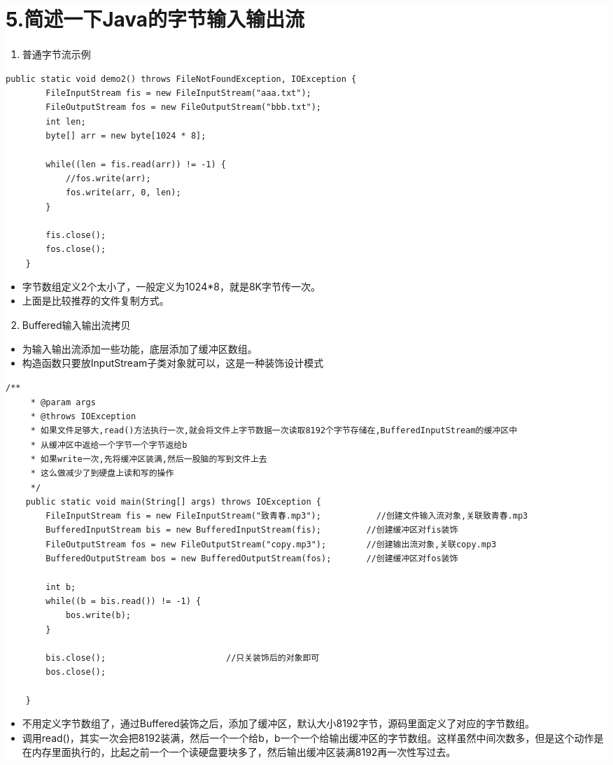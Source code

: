 # 5.简述一下Java的字节输入输出流
1. 普通字节流示例
```
public static void demo2() throws FileNotFoundException, IOException {
		FileInputStream fis = new FileInputStream("aaa.txt");
		FileOutputStream fos = new FileOutputStream("bbb.txt");
		int len;
		byte[] arr = new byte[1024 * 8];
		
		while((len = fis.read(arr)) != -1) {
			//fos.write(arr);
			fos.write(arr, 0, len);
		}
		
		fis.close();
		fos.close();
	}
```
* 字节数组定义2个太小了，一般定义为1024*8，就是8K字节传一次。
* 上面是比较推荐的文件复制方式。

2. Buffered输入输出流拷贝
* 为输入输出流添加一些功能，底层添加了缓冲区数组。
* 构造函数只要放InputStream子类对象就可以，这是一种装饰设计模式

```
/**
	 * @param args
	 * @throws IOException 
	 * 如果文件足够大,read()方法执行一次,就会将文件上字节数据一次读取8192个字节存储在,BufferedInputStream的缓冲区中
	 * 从缓冲区中返给一个字节一个字节返给b
	 * 如果write一次,先将缓冲区装满,然后一股脑的写到文件上去
	 * 这么做减少了到硬盘上读和写的操作
	 */
	public static void main(String[] args) throws IOException {
		FileInputStream fis = new FileInputStream("致青春.mp3");			//创建文件输入流对象,关联致青春.mp3
		BufferedInputStream bis = new BufferedInputStream(fis);			//创建缓冲区对fis装饰
		FileOutputStream fos = new FileOutputStream("copy.mp3");		//创建输出流对象,关联copy.mp3
		BufferedOutputStream bos = new BufferedOutputStream(fos);		//创建缓冲区对fos装饰
		
		int b;
		while((b = bis.read()) != -1) {		
			bos.write(b);
		}
		
		bis.close();						//只关装饰后的对象即可
		bos.close();
		
	}
```
* 不用定义字节数组了，通过Buffered装饰之后，添加了缓冲区，默认大小8192字节，源码里面定义了对应的字节数组。
* 调用read()，其实一次会把8192装满，然后一个一个给b，b一个一个给输出缓冲区的字节数组。这样虽然中间次数多，但是这个动作是在内存里面执行的，比起之前一个一个读硬盘要块多了，然后输出缓冲区装满8192再一次性写过去。
